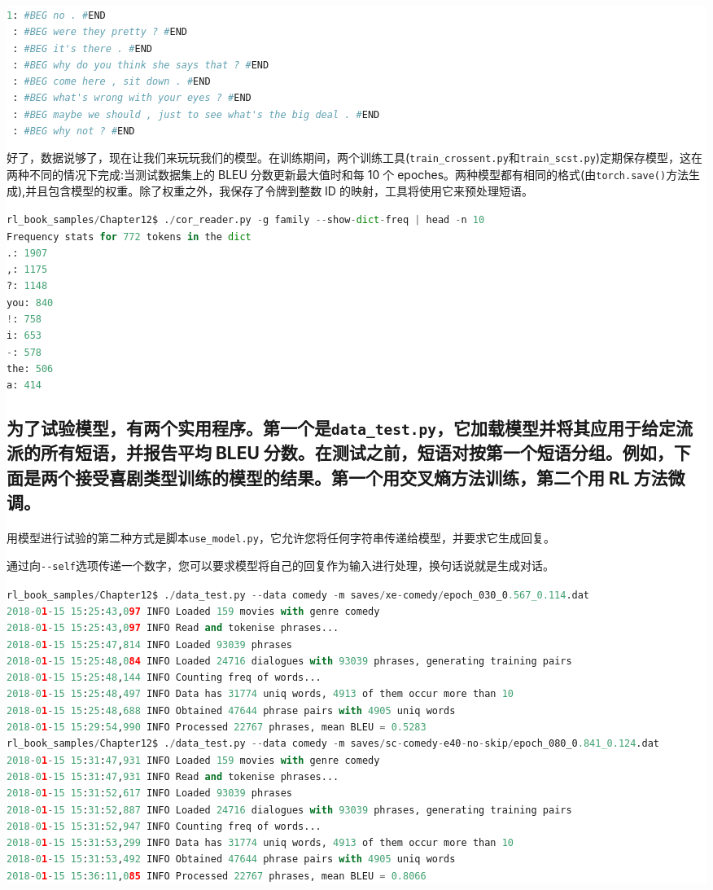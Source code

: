 ```py
1: #BEG no . #END
 : #BEG were they pretty ? #END
 : #BEG it's there . #END
 : #BEG why do you think she says that ? #END
 : #BEG come here , sit down . #END
 : #BEG what's wrong with your eyes ? #END
 : #BEG maybe we should , just to see what's the big deal . #END
 : #BEG why not ? #END
```

好了，数据说够了，现在让我们来玩玩我们的模型。在训练期间，两个训练工具(`train_crossent.py`和`train_scst.py`)定期保存模型，这在两种不同的情况下完成:当测试数据集上的 BLEU 分数更新最大值时和每 10 个 epoches。两种模型都有相同的格式(由`torch.save()`方法生成),并且包含模型的权重。除了权重之外，我保存了令牌到整数 ID 的映射，工具将使用它来预处理短语。

```py
rl_book_samples/Chapter12$ ./cor_reader.py -g family --show-dict-freq | head -n 10
Frequency stats for 772 tokens in the dict
.: 1907
,: 1175
?: 1148
you: 840
!: 758
i: 653
-: 578
the: 506
a: 414
```



## 为了试验模型，有两个实用程序。第一个是`data_test.py`，它加载模型并将其应用于给定流派的所有短语，并报告平均 BLEU 分数。在测试之前，短语对按第一个短语分组。例如，下面是两个接受喜剧类型训练的模型的结果。第一个用交叉熵方法训练，第二个用 RL 方法微调。

用模型进行试验的第二种方式是脚本`use_model.py`，它允许您将任何字符串传递给模型，并要求它生成回复。

通过向`--self`选项传递一个数字，您可以要求模型将自己的回复作为输入进行处理，换句话说就是生成对话。

```py
rl_book_samples/Chapter12$ ./data_test.py --data comedy -m saves/xe-comedy/epoch_030_0.567_0.114.dat
2018-01-15 15:25:43,097 INFO Loaded 159 movies with genre comedy
2018-01-15 15:25:43,097 INFO Read and tokenise phrases...
2018-01-15 15:25:47,814 INFO Loaded 93039 phrases
2018-01-15 15:25:48,084 INFO Loaded 24716 dialogues with 93039 phrases, generating training pairs
2018-01-15 15:25:48,144 INFO Counting freq of words...
2018-01-15 15:25:48,497 INFO Data has 31774 uniq words, 4913 of them occur more than 10
2018-01-15 15:25:48,688 INFO Obtained 47644 phrase pairs with 4905 uniq words
2018-01-15 15:29:54,990 INFO Processed 22767 phrases, mean BLEU = 0.5283
rl_book_samples/Chapter12$ ./data_test.py --data comedy -m saves/sc-comedy-e40-no-skip/epoch_080_0.841_0.124.dat
2018-01-15 15:31:47,931 INFO Loaded 159 movies with genre comedy
2018-01-15 15:31:47,931 INFO Read and tokenise phrases...
2018-01-15 15:31:52,617 INFO Loaded 93039 phrases
2018-01-15 15:31:52,887 INFO Loaded 24716 dialogues with 93039 phrases, generating training pairs
2018-01-15 15:31:52,947 INFO Counting freq of words...
2018-01-15 15:31:53,299 INFO Data has 31774 uniq words, 4913 of them occur more than 10
2018-01-15 15:31:53,492 INFO Obtained 47644 phrase pairs with 4905 uniq words
2018-01-15 15:36:11,085 INFO Processed 22767 phrases, mean BLEU = 0.8066
```
